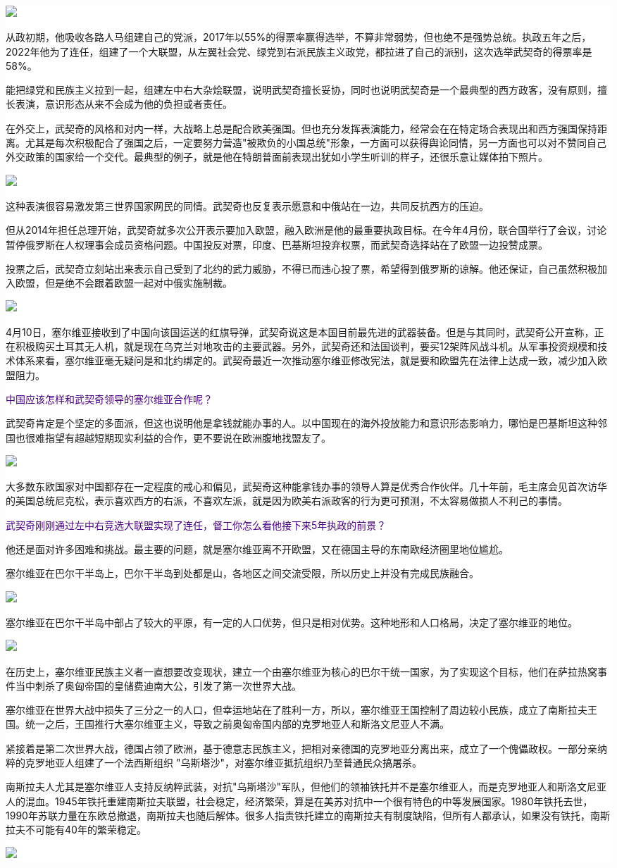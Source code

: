 ![](https://img.bedtime.news/2023/01/31/63d8655e0547b.jpg)

从政初期，他吸收各路人马组建自己的党派，2017年以55%的得票率赢得选举，不算非常弱势，但也绝不是强势总统。执政五年之后，2022年他为了连任，组建了一个大联盟，从左翼社会党、绿党到右派民族主义政党，都拉进了自己的派别，这次选举武契奇的得票率是58%。

能把绿党和民族主义拉到一起，组建左中右大杂烩联盟，说明武契奇擅长妥协，同时也说明武契奇是一个最典型的西方政客，没有原则，擅长表演，意识形态从来不会成为他的负担或者责任。

在外交上，武契奇的风格和对内一样，大战略上总是配合欧美强国。但也充分发挥表演能力，经常会在在特定场合表现出和西方强国保持距离。尤其是每次积极配合了强国之后，一定要努力营造"被欺负的小国总统"形象，一方面可以获得舆论同情，另一方面也可以对不赞同自己外交政策的国家给一个交代。最典型的例子，就是他在特朗普面前表现出犹如小学生听训的样子，还很乐意让媒体拍下照片。

![](https://img.bedtime.news/2023/01/31/63d86561031b6.png)

这种表演很容易激发第三世界国家网民的同情。武契奇也反复表示愿意和中俄站在一边，共同反抗西方的压迫。

但从2014年担任总理开始，武契奇就多次公开表示要加入欧盟，融入欧洲是他的最重要执政目标。在今年4月份，联合国举行了会议，讨论暂停俄罗斯在人权理事会成员资格问题。中国投反对票，印度、巴基斯坦投弃权票，而武契奇选择站在了欧盟一边投赞成票。

投票之后，武契奇立刻站出来表示自己受到了北约的武力威胁，不得已而违心投了票，希望得到俄罗斯的谅解。他还保证，自己虽然积极加入欧盟，但是绝不会跟着欧盟一起对中俄实施制裁。

![](https://img.bedtime.news/2023/01/31/63d86563465c5.png)

4月10日，塞尔维亚接收到了中国向该国运送的红旗导弹，武契奇说这是本国目前最先进的武器装备。但是与其同时，武契奇公开宣称，正在积极购买土耳其无人机，就是现在乌克兰对地攻击的主要武器。另外，武契奇还和法国谈判，要买12架阵风战斗机。从军事投资规模和技术体系来看，塞尔维亚毫无疑问是和北约绑定的。武契奇最近一次推动塞尔维亚修改宪法，就是要和欧盟先在法律上达成一致，减少加入欧盟阻力。

<font color="indigo">中国应该怎样和武契奇领导的塞尔维亚合作呢？</font>

武契奇肯定是个坚定的多面派，但这也说明他是拿钱就能办事的人。以中国现在的海外投放能力和意识形态影响力，哪怕是巴基斯坦这种邻国也很难指望有超越短期现实利益的合作，更不要说在欧洲腹地找盟友了。

![](https://img.bedtime.news/2023/01/31/63d865666c4f8.png)

大多数东欧国家对中国都存在一定程度的戒心和偏见，武契奇这种能拿钱办事的领导人算是优秀合作伙伴。几十年前，毛主席会见首次访华的美国总统尼克松，表示喜欢西方的右派，不喜欢左派，就是因为欧美右派政客的行为更可预测，不太容易做损人不利己的事情。

<font color="indigo">武契奇刚刚通过左中右竞选大联盟实现了连任，督工你怎么看他接下来5年执政的前景？</font>

他还是面对许多困难和挑战。最主要的问题，就是塞尔维亚离不开欧盟，又在德国主导的东南欧经济圈里地位尴尬。

塞尔维亚在巴尔干半岛上，巴尔干半岛到处都是山，各地区之间交流受限，所以历史上并没有完成民族融合。

![](https://img.bedtime.news/2023/01/31/63d8656a68251.png)

塞尔维亚在巴尔干半岛中部占了较大的平原，有一定的人口优势，但只是相对优势。这种地形和人口格局，决定了塞尔维亚的地位。

![](https://img.bedtime.news/2023/01/31/63d8656d54b6e.png)

在历史上，塞尔维亚民族主义者一直想要改变现状，建立一个由塞尔维亚为核心的巴尔干统一国家，为了实现这个目标，他们在萨拉热窝事件当中刺杀了奥匈帝国的皇储费迪南大公，引发了第一次世界大战。

塞尔维亚在世界大战中损失了三分之一的人口，但幸运地站在了胜利一方，所以，塞尔维亚王国控制了周边较小民族，成立了南斯拉夫王国。统一之后，王国推行大塞尔维亚主义，导致之前奥匈帝国内部的克罗地亚人和斯洛文尼亚人不满。

紧接着是第二次世界大战，德国占领了欧洲，基于德意志民族主义，把相对亲德国的克罗地亚分离出来，成立了一个傀儡政权。一部分亲纳粹的克罗地亚人组建了一个法西斯组织
"乌斯塔沙"，对塞尔维亚抵抗组织乃至普通民众搞屠杀。

南斯拉夫人尤其是塞尔维亚人支持反纳粹武装，对抗"乌斯塔沙"军队，但他们的领袖铁托并不是塞尔维亚人，而是克罗地亚人和斯洛文尼亚人的混血。1945年铁托重建南斯拉夫联盟，社会稳定，经济繁荣，算是在美苏对抗中一个很有特色的中等发展国家。1980年铁托去世，1990年苏联力量在东欧总撤退，南斯拉夫也随后解体。很多人指责铁托建立的南斯拉夫有制度缺陷，但所有人都承认，如果没有铁托，南斯拉夫不可能有40年的繁荣稳定。

![](https://img.bedtime.news/2023/01/30/63d7394752717.jpg)
